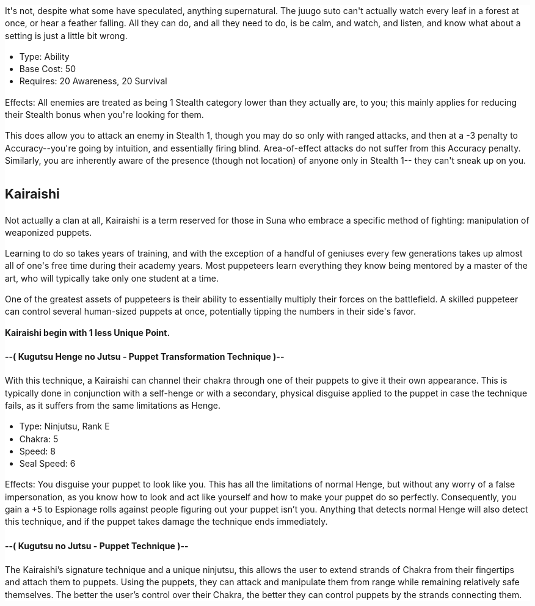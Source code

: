 It's not, despite what some have speculated, anything supernatural. The juugo suto can't actually watch every leaf in a forest at once, or hear a feather falling. All they can do, and all they need to do, is be calm, and watch, and listen, and know what about a setting is just a little bit wrong.

- Type: Ability
- Base Cost: 50
- Requires: 20 Awareness, 20 Survival

Effects: All enemies are treated as being 1 Stealth category lower than they actually are, to you; this mainly applies for reducing their Stealth bonus when you're looking for them.

This does allow you to attack an enemy in Stealth 1, though you may do so only with ranged attacks, and then at a -3 penalty to Accuracy--you're going by intuition, and essentially firing blind. Area-of-effect attacks do not suffer from this Accuracy penalty. Similarly, you are inherently aware of the presence (though not location) of anyone only in Stealth 1-- they can't sneak up on you.

## Kairaishi
Not actually a clan at all, Kairaishi is a term reserved for those in Suna who embrace a specific method of fighting: manipulation of weaponized puppets.

Learning to do so takes years of training, and with the exception of a handful of geniuses every few generations takes up almost all of one's free time during their academy years. Most puppeteers learn everything they know being mentored by a master of the art, who will typically take only one student at a time.

One of the greatest assets of puppeteers is their ability to essentially multiply their forces on the battlefield. A skilled puppeteer can control several human-sized puppets at once, potentially tipping the numbers in their side's favor.

**Kairaishi begin with 1 less Unique Point.**

#### --( Kugutsu Henge no Jutsu - Puppet Transformation Technique )--
With this technique, a Kairaishi can channel their chakra through one of their puppets to give it their own appearance. This is typically done in conjunction with a self-henge or with a secondary, physical disguise applied to the puppet in case the technique fails, as it suffers from the same limitations as Henge.

 - Type: Ninjutsu, Rank E
 - Chakra: 5
 - Speed: 8
 - Seal Speed: 6

Effects: You disguise your puppet to look like you.  This has all the limitations of normal Henge, but without any worry of a false impersonation, as you know how to look and act like yourself and how to make your puppet do so perfectly.  Consequently, you gain a +5 to Espionage rolls against people figuring out your puppet isn’t you.  Anything that detects normal Henge will also detect this technique, and if the puppet takes damage the technique ends immediately.

#### --( Kugutsu no Jutsu - Puppet Technique )--  
The Kairaishi’s signature technique and a unique ninjutsu, this allows the user to extend strands of Chakra from their fingertips and attach them to puppets.  Using the puppets, they can attack and manipulate them from range while remaining relatively safe themselves.  The better the user’s control over their Chakra, the better they can control puppets by the strands connecting them.
